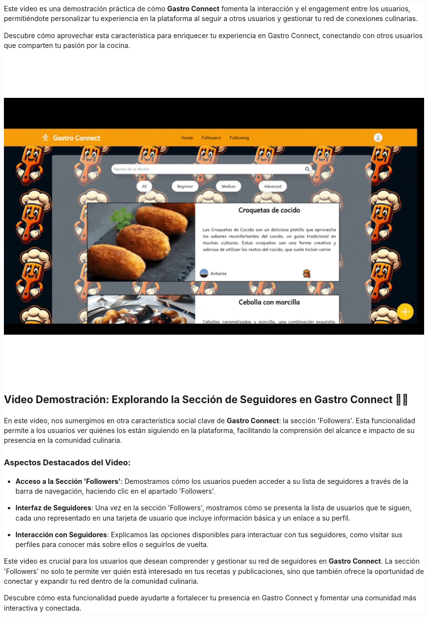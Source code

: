 Este video es una demostración práctica de cómo **Gastro Connect** fomenta la interacción y el engagement entre los usuarios, permitiéndote personalizar tu experiencia en la plataforma al seguir a otros usuarios y gestionar tu red de conexiones culinarias.

Descubre cómo aprovechar esta característica para enriquecer tu experiencia en Gastro Connect, conectando con otros usuarios que comparten tu pasión por la cocina.

<img src="https://github.com/JuanDavidFern/GastroConnect/blob/main/videos/8.gif" width="1000" height="650">

## Video Demostración: Explorando la Sección de Seguidores en Gastro Connect 👥🔎

En este video, nos sumergimos en otra característica social clave de **Gastro Connect**: la sección 'Followers'. Esta funcionalidad permite a los usuarios ver quiénes los están siguiendo en la plataforma, facilitando la comprensión del alcance e impacto de su presencia en la comunidad culinaria.

### Aspectos Destacados del Video:

- **Acceso a la Sección 'Followers'**: Demostramos cómo los usuarios pueden acceder a su lista de seguidores a través de la barra de navegación, haciendo clic en el apartado 'Followers'.

- **Interfaz de Seguidores**: Una vez en la sección 'Followers', mostramos cómo se presenta la lista de usuarios que te siguen, cada uno representado en una tarjeta de usuario que incluye información básica y un enlace a su perfil.

- **Interacción con Seguidores**: Explicamos las opciones disponibles para interactuar con tus seguidores, como visitar sus perfiles para conocer más sobre ellos o seguirlos de vuelta.

Este video es crucial para los usuarios que desean comprender y gestionar su red de seguidores en **Gastro Connect**. La sección 'Followers' no solo te permite ver quién está interesado en tus recetas y publicaciones, sino que también ofrece la oportunidad de conectar y expandir tu red dentro de la comunidad culinaria.

Descubre cómo esta funcionalidad puede ayudarte a fortalecer tu presencia en Gastro Connect y fomentar una comunidad más interactiva y conectada.
